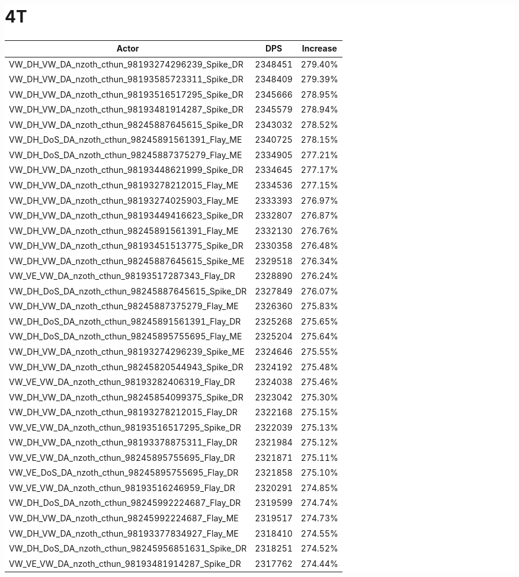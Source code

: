 # 4T
| Actor | DPS | Increase |
|---|:---:|:---:|
|VW_DH_VW_DA_nzoth_cthun_98193274296239_Spike_DR|2348451|279.40%|
|VW_DH_VW_DA_nzoth_cthun_98193585723311_Spike_DR|2348409|279.39%|
|VW_DH_VW_DA_nzoth_cthun_98193516517295_Spike_DR|2345666|278.95%|
|VW_DH_VW_DA_nzoth_cthun_98193481914287_Spike_DR|2345579|278.94%|
|VW_DH_VW_DA_nzoth_cthun_98245887645615_Spike_DR|2343032|278.52%|
|VW_DH_DoS_DA_nzoth_cthun_98245891561391_Flay_ME|2340725|278.15%|
|VW_DH_DoS_DA_nzoth_cthun_98245887375279_Flay_ME|2334905|277.21%|
|VW_DH_VW_DA_nzoth_cthun_98193448621999_Spike_DR|2334645|277.17%|
|VW_DH_VW_DA_nzoth_cthun_98193278212015_Flay_ME|2334536|277.15%|
|VW_DH_VW_DA_nzoth_cthun_98193274025903_Flay_ME|2333393|276.97%|
|VW_DH_VW_DA_nzoth_cthun_98193449416623_Spike_DR|2332807|276.87%|
|VW_DH_VW_DA_nzoth_cthun_98245891561391_Flay_ME|2332130|276.76%|
|VW_DH_VW_DA_nzoth_cthun_98193451513775_Spike_DR|2330358|276.48%|
|VW_DH_VW_DA_nzoth_cthun_98245887645615_Spike_ME|2329518|276.34%|
|VW_VE_VW_DA_nzoth_cthun_98193517287343_Flay_DR|2328890|276.24%|
|VW_DH_DoS_DA_nzoth_cthun_98245887645615_Spike_DR|2327849|276.07%|
|VW_DH_VW_DA_nzoth_cthun_98245887375279_Flay_ME|2326360|275.83%|
|VW_DH_DoS_DA_nzoth_cthun_98245891561391_Flay_DR|2325268|275.65%|
|VW_DH_DoS_DA_nzoth_cthun_98245895755695_Flay_ME|2325204|275.64%|
|VW_DH_VW_DA_nzoth_cthun_98193274296239_Spike_ME|2324646|275.55%|
|VW_DH_VW_DA_nzoth_cthun_98245820544943_Spike_DR|2324192|275.48%|
|VW_VE_VW_DA_nzoth_cthun_98193282406319_Flay_DR|2324038|275.46%|
|VW_DH_VW_DA_nzoth_cthun_98245854099375_Spike_DR|2323042|275.30%|
|VW_DH_VW_DA_nzoth_cthun_98193278212015_Flay_DR|2322168|275.15%|
|VW_VE_VW_DA_nzoth_cthun_98193516517295_Spike_DR|2322039|275.13%|
|VW_DH_VW_DA_nzoth_cthun_98193378875311_Flay_DR|2321984|275.12%|
|VW_VE_VW_DA_nzoth_cthun_98245895755695_Flay_DR|2321871|275.11%|
|VW_VE_DoS_DA_nzoth_cthun_98245895755695_Flay_DR|2321858|275.10%|
|VW_VE_VW_DA_nzoth_cthun_98193516246959_Flay_DR|2320291|274.85%|
|VW_DH_DoS_DA_nzoth_cthun_98245992224687_Flay_DR|2319599|274.74%|
|VW_DH_VW_DA_nzoth_cthun_98245992224687_Flay_ME|2319517|274.73%|
|VW_DH_VW_DA_nzoth_cthun_98193377834927_Flay_ME|2318410|274.55%|
|VW_DH_DoS_DA_nzoth_cthun_98245956851631_Spike_DR|2318251|274.52%|
|VW_VE_VW_DA_nzoth_cthun_98193481914287_Spike_DR|2317762|274.44%|